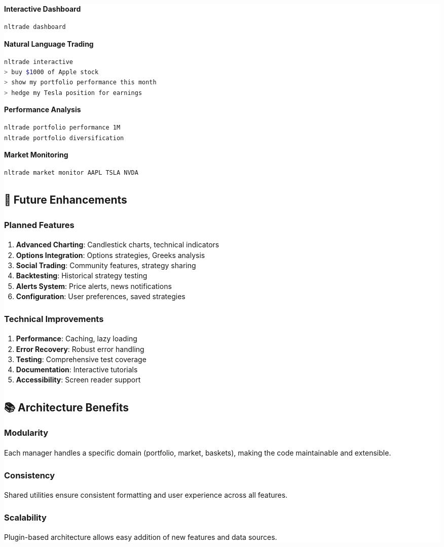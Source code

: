 **Interactive Dashboard**
```bash
nltrade dashboard
```

**Natural Language Trading**
```bash
nltrade interactive
> buy $1000 of Apple stock
> show my portfolio performance this month
> hedge my Tesla position for earnings
```

**Performance Analysis**
```bash
nltrade portfolio performance 1M
nltrade portfolio diversification
```

**Market Monitoring**
```bash
nltrade market monitor AAPL TSLA NVDA
```

## 🔮 Future Enhancements

### Planned Features
1. **Advanced Charting**: Candlestick charts, technical indicators
2. **Options Integration**: Options strategies, Greeks analysis
3. **Social Trading**: Community features, strategy sharing
4. **Backtesting**: Historical strategy testing
5. **Alerts System**: Price alerts, news notifications
6. **Configuration**: User preferences, saved strategies

### Technical Improvements
1. **Performance**: Caching, lazy loading
2. **Error Recovery**: Robust error handling
3. **Testing**: Comprehensive test coverage
4. **Documentation**: Interactive tutorials
5. **Accessibility**: Screen reader support

## 📚 Architecture Benefits

### Modularity
Each manager handles a specific domain (portfolio, market, baskets), making the code maintainable and extensible.

### Consistency
Shared utilities ensure consistent formatting and user experience across all features.

### Scalability
Plugin-based architecture allows easy addition of new features and data sources.
